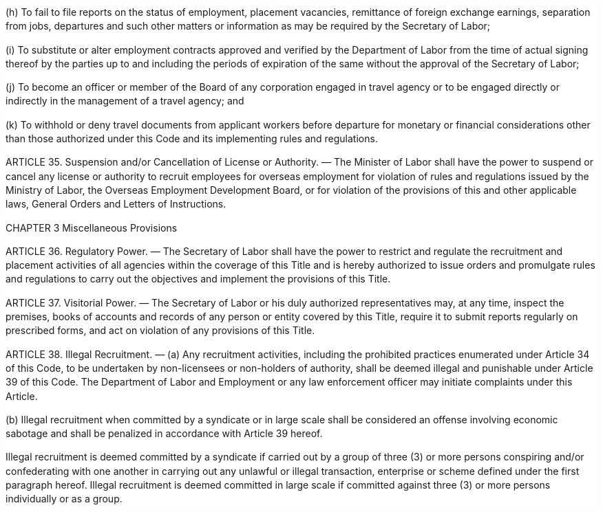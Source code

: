   

(h) To fail to file reports on the status of employment, placement vacancies, remittance of foreign exchange earnings, separation from jobs, departures and such other matters or information as may be required by the Secretary of Labor;

  

(i) To substitute or alter employment contracts approved and verified by the Department of Labor from the time of actual signing thereof by the parties up to and including the periods of expiration of the same without the approval of the Secretary of Labor;

  

(j) To become an officer or member of the Board of any corporation engaged in travel agency or to be engaged directly or indirectly in the management of a travel agency; and

  

(k) To withhold or deny travel documents from applicant workers before departure for monetary or financial considerations other than those authorized under this Code and its implementing rules and regulations.

  

ARTICLE 35. Suspension and/or Cancellation of License or Authority. — The Minister of Labor shall have the power to suspend or cancel any license or authority to recruit employees for overseas employment for violation of rules and regulations issued by the Ministry of Labor, the Overseas Employment Development Board, or for violation of the provisions of this and other applicable laws, General Orders and Letters of Instructions.

  

CHAPTER 3 Miscellaneous Provisions

  

ARTICLE 36. Regulatory Power. — The Secretary of Labor shall have the power to restrict and regulate the recruitment and placement activities of all agencies within the coverage of this Title and is hereby authorized to issue orders and promulgate rules and regulations to carry out the objectives and implement the provisions of this Title.

  

ARTICLE 37. Visitorial Power. — The Secretary of Labor or his duly authorized representatives may, at any time, inspect the premises, books of accounts and records of any person or entity covered by this Title, require it to submit reports regularly on prescribed forms, and act on violation of any provisions of this Title.

  

ARTICLE 38. Illegal Recruitment. — (a) Any recruitment activities, including the prohibited practices enumerated under Article 34 of this Code, to be undertaken by non-licensees or non-holders of authority, shall be deemed illegal and punishable under Article 39 of this Code. The Department of Labor and Employment or any law enforcement officer may initiate complaints under this Article.

  

(b) Illegal recruitment when committed by a syndicate or in large scale shall be considered an offense involving economic sabotage and shall be penalized in accordance with Article 39 hereof.

  

Illegal recruitment is deemed committed by a syndicate if carried out by a group of three (3) or more persons conspiring and/or confederating with one another in carrying out any unlawful or illegal transaction, enterprise or scheme defined under the first paragraph hereof. Illegal recruitment is deemed committed in large scale if committed against three (3) or more persons individually or as a group.
